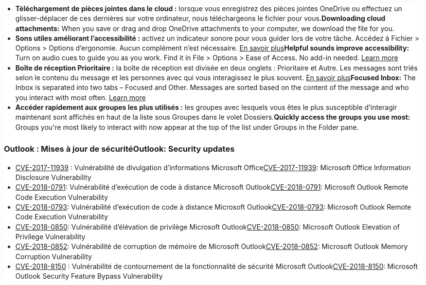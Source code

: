 -   <span data-ttu-id="d7ba8-343">**Téléchargement de pièces jointes dans le cloud :** lorsque vous enregistrez des pièces jointes OneDrive ou effectuez un glisser-déplacer de ces dernières sur votre ordinateur, nous téléchargeons le fichier pour vous.</span><span class="sxs-lookup"><span data-stu-id="d7ba8-343">**Downloading cloud attachments:** When you save or drag and drop OneDrive attachments to your computer, we download the file for you.</span></span>
-   <span data-ttu-id="d7ba8-p113">**Sons utiles améliorant l’accessibilité :** activez un indicateur sonore pour vous guider lors de votre tâche. Accédez à Fichier \> Options \> Options d’ergonomie. Aucun complément n’est nécessaire. [En savoir plus](https://support.office.com/article/49fda9be-cce5-4c72-a87f-b11000197f5f)</span><span class="sxs-lookup"><span data-stu-id="d7ba8-p113">**Helpful sounds improve accessibility:** Turn on audio cues to guide you as you work. Find it in File \> Options \> Ease of Access. No add-in needed. [Learn more](https://support.office.com/article/49fda9be-cce5-4c72-a87f-b11000197f5f)</span></span>
-   <span data-ttu-id="d7ba8-p114">**Boîte de réception Prioritaire :** la boîte de réception est divisée en deux onglets : Prioritaire et Autre. Les messages sont triés selon le contenu du message et les personnes avec qui vous interagissez le plus souvent. [En savoir plus](https://support.office.com/article/f445ad7f-02f4-4294-a82e-71d8964e3978)</span><span class="sxs-lookup"><span data-stu-id="d7ba8-p114">**Focused Inbox:** The Inbox is separated into two tabs – Focused and Other. Messages are sorted based on the content of the message and who you interact with most often. [Learn more](https://support.office.com/article/f445ad7f-02f4-4294-a82e-71d8964e3978)</span></span>
-   <span data-ttu-id="d7ba8-351">**Accéder rapidement aux groupes les plus utilisés :** les groupes avec lesquels vous êtes le plus susceptible d’interagir maintenant sont affichés en haut de la liste sous Groupes dans le volet Dossiers.</span><span class="sxs-lookup"><span data-stu-id="d7ba8-351">**Quickly access the groups you use most:** Groups you're most likely to interact with now appear at the top of the list under Groups in the Folder pane.</span></span>

### <a name="outlook-security-updates"></a><span data-ttu-id="d7ba8-352">Outlook : Mises à jour de sécurité</span><span class="sxs-lookup"><span data-stu-id="d7ba8-352">Outlook: Security updates</span></span>
-   <span data-ttu-id="d7ba8-353">[CVE-2017-11939](https://portal.msrc.microsoft.com/fr-FR/security-guidance/advisory/CVE-2017-11939) : Vulnérabilité de divulgation d’informations Microsoft Office</span><span class="sxs-lookup"><span data-stu-id="d7ba8-353">[CVE-2017-11939](https://portal.msrc.microsoft.com/fr-FR/security-guidance/advisory/CVE-2017-11939): Microsoft Office Information Disclosure Vulnerability</span></span>
-   <span data-ttu-id="d7ba8-354">[CVE-2018-0791](https://portal.msrc.microsoft.com/fr-FR/security-guidance/advisory/CVE-2018-0791): Vulnérabilité d’exécution de code à distance Microsoft Outlook</span><span class="sxs-lookup"><span data-stu-id="d7ba8-354">[CVE-2018-0791](https://portal.msrc.microsoft.com/fr-FR/security-guidance/advisory/CVE-2018-0791): Microsoft Outlook Remote Code Execution Vulnerability</span></span>
-   <span data-ttu-id="d7ba8-355">[CVE-2018-0793](https://portal.msrc.microsoft.com/fr-FR/security-guidance/advisory/CVE-2018-0793): Vulnérabilité d’exécution de code à distance Microsoft Outlook</span><span class="sxs-lookup"><span data-stu-id="d7ba8-355">[CVE-2018-0793](https://portal.msrc.microsoft.com/fr-FR/security-guidance/advisory/CVE-2018-0793): Microsoft Outlook Remote Code Execution Vulnerability</span></span>
-   <span data-ttu-id="d7ba8-356">[CVE-2018-0850](https://portal.msrc.microsoft.com/fr-FR/security-guidance/advisory/CVE-2018-0850): Vulnérabilité d’élévation de privilège Microsoft Outlook</span><span class="sxs-lookup"><span data-stu-id="d7ba8-356">[CVE-2018-0850](https://portal.msrc.microsoft.com/fr-FR/security-guidance/advisory/CVE-2018-0850): Microsoft Outlook Elevation of Privilege Vulnerability</span></span>
-   <span data-ttu-id="d7ba8-357">[CVE-2018-0852](https://portal.msrc.microsoft.com/fr-FR/security-guidance/advisory/CVE-2018-0852): Vulnérabilité de corruption de mémoire de Microsoft Outlook</span><span class="sxs-lookup"><span data-stu-id="d7ba8-357">[CVE-2018-0852](https://portal.msrc.microsoft.com/fr-FR/security-guidance/advisory/CVE-2018-0852): Microsoft Outlook Memory Corruption Vulnerability</span></span>
-   <span data-ttu-id="d7ba8-358">[CVE-2018-8150](https://portal.msrc.microsoft.com/fr-FR/security-guidance/advisory/CVE-2018-8150) : Vulnérabilité de contournement de la fonctionnalité de sécurité Microsoft Outlook</span><span class="sxs-lookup"><span data-stu-id="d7ba8-358">[CVE-2018-8150](https://portal.msrc.microsoft.com/fr-FR/security-guidance/advisory/CVE-2018-8150): Microsoft Outlook Security Feature Bypass Vulnerability</span></span>